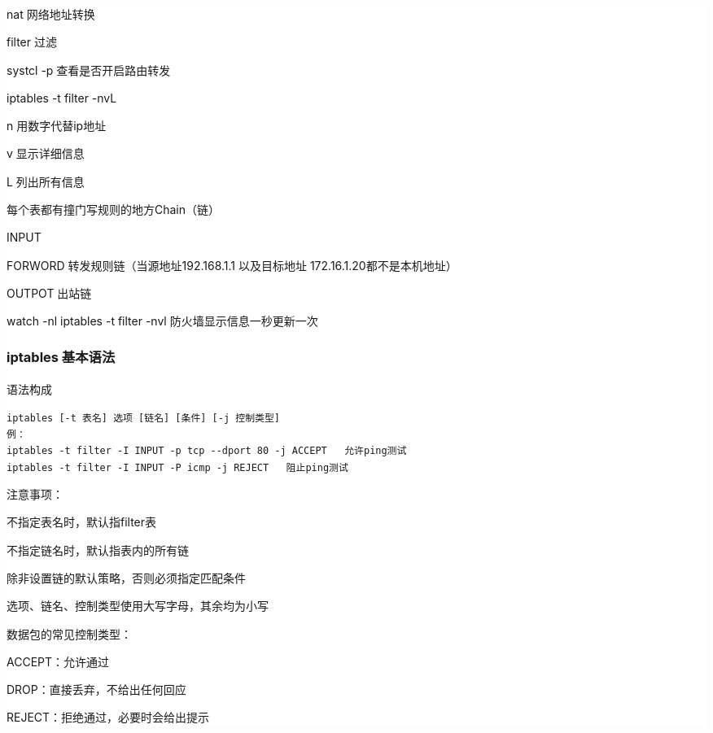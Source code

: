 nat 网络地址转换

filter 过滤



systcl -p 查看是否开启路由转发



iptables -t filter -nvL

n 用数字代替ip地址

v 显示详细信息

L 列出所有信息



每个表都有撞门写规则的地方Chain（链）

INPUT 

FORWORD 转发规则链（当源地址192.168.1.1 以及目标地址 172.16.1.20都不是本机地址）

OUTPOT 出站链



watch -nl iptables -t filter -nvl  防火墙显示信息一秒更新一次



### iptables 基本语法

语法构成

```
iptables [-t 表名] 选项 [链名] [条件] [-j 控制类型]
例：
iptables -t filter -I INPUT -p tcp --dport 80 -j ACCEPT   允许ping测试
iptables -t filter -I INPUT -P icmp -j REJECT 	阻止ping测试

```



注意事项：

不指定表名时，默认指filter表

不指定链名时，默认指表内的所有链

除非设置链的默认策略，否则必须指定匹配条件

选项、链名、控制类型使用大写字母，其余均为小写



数据包的常见控制类型：

ACCEPT：允许通过

DROP：直接丢弃，不给出任何回应

REJECT：拒绝通过，必要时会给出提示
